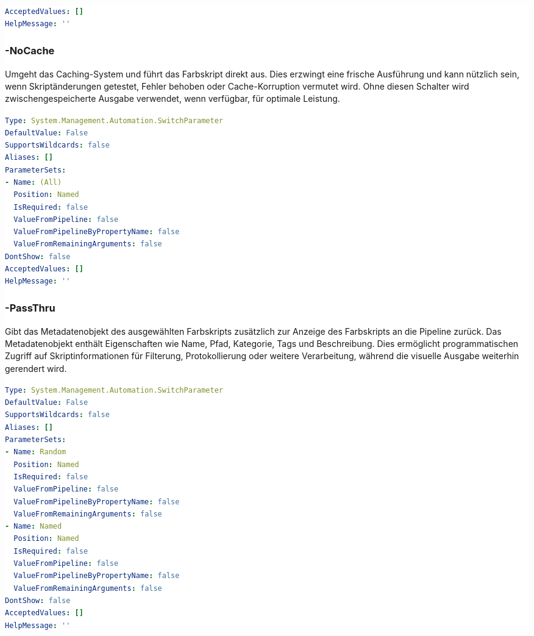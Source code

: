 ```yaml
AcceptedValues: []
HelpMessage: ''
```

### -NoCache

Umgeht das Caching-System und führt das Farbskript direkt aus. Dies erzwingt eine frische Ausführung und kann nützlich sein, wenn Skriptänderungen getestet, Fehler behoben oder Cache-Korruption vermutet wird. Ohne diesen Schalter wird zwischengespeicherte Ausgabe verwendet, wenn verfügbar, für optimale Leistung.

```yaml
Type: System.Management.Automation.SwitchParameter
DefaultValue: False
SupportsWildcards: false
Aliases: []
ParameterSets:
- Name: (All)
  Position: Named
  IsRequired: false
  ValueFromPipeline: false
  ValueFromPipelineByPropertyName: false
  ValueFromRemainingArguments: false
DontShow: false
AcceptedValues: []
HelpMessage: ''
```

### -PassThru

Gibt das Metadatenobjekt des ausgewählten Farbskripts zusätzlich zur Anzeige des Farbskripts an die Pipeline zurück. Das Metadatenobjekt enthält Eigenschaften wie Name, Pfad, Kategorie, Tags und Beschreibung. Dies ermöglicht programmatischen Zugriff auf Skriptinformationen für Filterung, Protokollierung oder weitere Verarbeitung, während die visuelle Ausgabe weiterhin gerendert wird.

```yaml
Type: System.Management.Automation.SwitchParameter
DefaultValue: False
SupportsWildcards: false
Aliases: []
ParameterSets:
- Name: Random
  Position: Named
  IsRequired: false
  ValueFromPipeline: false
  ValueFromPipelineByPropertyName: false
  ValueFromRemainingArguments: false
- Name: Named
  Position: Named
  IsRequired: false
  ValueFromPipeline: false
  ValueFromPipelineByPropertyName: false
  ValueFromRemainingArguments: false
DontShow: false
AcceptedValues: []
HelpMessage: ''
```

